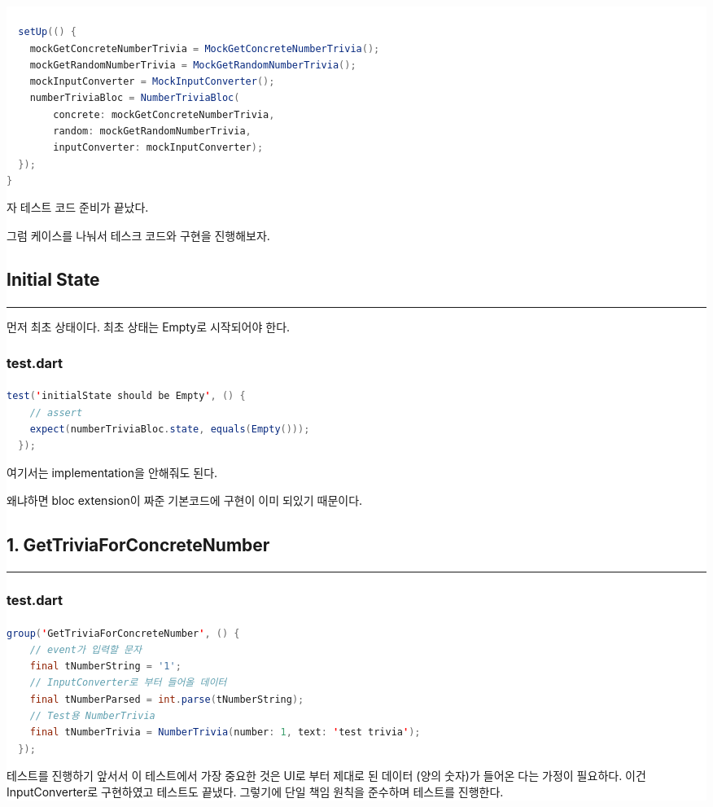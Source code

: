 ```java

  setUp(() {
    mockGetConcreteNumberTrivia = MockGetConcreteNumberTrivia();
    mockGetRandomNumberTrivia = MockGetRandomNumberTrivia();
    mockInputConverter = MockInputConverter();
    numberTriviaBloc = NumberTriviaBloc(
        concrete: mockGetConcreteNumberTrivia,
        random: mockGetRandomNumberTrivia,
        inputConverter: mockInputConverter);
  });
}
```

자 테스트 코드 준비가 끝났다.

그럼 케이스를 나눠서 테스크 코드와 구현을 진행해보자.

## Initial State

---

먼저 최초 상태이다. 최초 상태는 Empty로 시작되어야 한다.

### test.dart

```java
test('initialState should be Empty', () {
    // assert
    expect(numberTriviaBloc.state, equals(Empty()));
  });
```

여기서는 implementation을 안해줘도 된다. 

왜냐하면 bloc extension이 짜준 기본코드에 구현이 이미 되있기 때문이다.

## 1. GetTriviaForConcreteNumber

---

### test.dart

```java
group('GetTriviaForConcreteNumber', () {
    // event가 입력할 문자
    final tNumberString = '1';
    // InputConverter로 부터 들어올 데이터
    final tNumberParsed = int.parse(tNumberString);
    // Test용 NumberTrivia
    final tNumberTrivia = NumberTrivia(number: 1, text: 'test trivia');
  });
```

테스트를 진행하기 앞서서 이 테스트에서 가장 중요한 것은 UI로 부터 제대로 된 데이터 (양의 숫자)가 들어온 다는 가정이 필요하다. 이건 InputConverter로 구현하였고 테스트도 끝냈다. 그렇기에 단일 책임 원칙을 준수하며 테스트를 진행한다.
